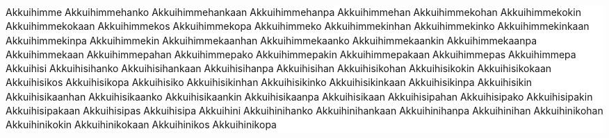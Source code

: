 Akkuihimme
Akkuihimmehanko
Akkuihimmehankaan
Akkuihimmehanpa
Akkuihimmehan
Akkuihimmekohan
Akkuihimmekokin
Akkuihimmekokaan
Akkuihimmekos
Akkuihimmekopa
Akkuihimmeko
Akkuihimmekinhan
Akkuihimmekinko
Akkuihimmekinkaan
Akkuihimmekinpa
Akkuihimmekin
Akkuihimmekaanhan
Akkuihimmekaanko
Akkuihimmekaankin
Akkuihimmekaanpa
Akkuihimmekaan
Akkuihimmepahan
Akkuihimmepako
Akkuihimmepakin
Akkuihimmepakaan
Akkuihimmepas
Akkuihimmepa
Akkuihisi
Akkuihisihanko
Akkuihisihankaan
Akkuihisihanpa
Akkuihisihan
Akkuihisikohan
Akkuihisikokin
Akkuihisikokaan
Akkuihisikos
Akkuihisikopa
Akkuihisiko
Akkuihisikinhan
Akkuihisikinko
Akkuihisikinkaan
Akkuihisikinpa
Akkuihisikin
Akkuihisikaanhan
Akkuihisikaanko
Akkuihisikaankin
Akkuihisikaanpa
Akkuihisikaan
Akkuihisipahan
Akkuihisipako
Akkuihisipakin
Akkuihisipakaan
Akkuihisipas
Akkuihisipa
Akkuihini
Akkuihinihanko
Akkuihinihankaan
Akkuihinihanpa
Akkuihinihan
Akkuihinikohan
Akkuihinikokin
Akkuihinikokaan
Akkuihinikos
Akkuihinikopa